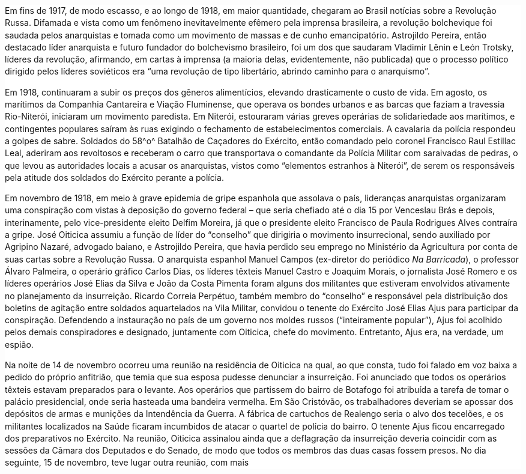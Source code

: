 Em fins de 1917, de modo escasso, e ao longo de 1918, em maior
quantidade, chegaram ao Brasil notícias sobre a Revolução Russa.
Difamada e vista como um fenômeno inevitavelmente efêmero pela imprensa
brasileira, a revolução bolchevique foi saudada pelos anarquistas e
tomada como um movimento de massas e de cunho emancipatório. Astrojildo
Pereira, então destacado líder anarquista e futuro fundador do
bolchevismo brasileiro, foi um dos que saudaram Vladimir Lênin e León
Trotsky, líderes da revolução, afirmando, em cartas à imprensa (a
maioria delas, evidentemente, não publicada) que o processo político
dirigido pelos líderes soviéticos era “uma revolução de tipo libertário,
abrindo caminho para o anarquismo”.

Em 1918, continuaram a subir os preços dos gêneros alimentícios,
elevando drasticamente o custo de vida. Em agosto, os marítimos da
Companhia Cantareira e Viação Fluminense, que operava os bondes urbanos
e as barcas que faziam a travessia Rio-Niterói, iniciaram um movimento
paredista. Em Niterói, estouraram várias greves operárias de
solidariedade aos marítimos, e contingentes populares saíram às ruas
exigindo o fechamento de estabelecimentos comerciais. A cavalaria da
polícia respondeu a golpes de sabre. Soldados do 58^o^ Batalhão de
Caçadores do Exército, então comandado pelo coronel Francisco Raul
Estillac Leal, aderiram aos revoltosos e receberam o carro que
transportava o comandante da Polícia Militar com saraivadas de pedras, o
que levou as autoridades locais a acusar os anarquistas, vistos como
“elementos estranhos à Niterói”, de serem os responsáveis pela atitude
dos soldados do Exército perante a polícia.

Em novembro de 1918, em meio à grave epidemia de gripe espanhola que
assolava o país, lideranças anarquistas organizaram uma conspiração com
vistas à deposição do governo federal – que seria chefiado até o dia 15
por Venceslau Brás e depois, interinamente, pelo vice-presidente eleito
Delfim Moreira, já que o presidente eleito Francisco de Paula Rodrigues
Alves contraíra a gripe. José Oiticica assumiu a função de líder do
“conselho” que dirigiria o movimento insurrecional, sendo auxiliado por
Agripino Nazaré, advogado baiano, e Astrojildo Pereira, que havia
perdido seu emprego no Ministério da Agricultura por conta de suas
cartas sobre a Revolução Russa. O anarquista espanhol Manuel Campos
(ex-diretor do periódico *Na Barricada*), o professor Álvaro Palmeira, o
operário gráfico Carlos Dias, os líderes têxteis Manuel Castro e Joaquim
Morais, o jornalista José Romero e os líderes operários José Elias da
Silva e João da Costa Pimenta foram alguns dos militantes que estiveram
envolvidos ativamente no planejamento da insurreição. Ricardo Correia
Perpétuo, também membro do “conselho” e responsável pela distribuição
dos boletins de agitação entre soldados aquartelados na Vila Militar,
convidou o tenente do Exército José Elias Ajus para participar da
conspiração. Defendendo a instauração no país de um governo nos moldes
russos (“inteiramente popular”), Ajus foi acolhido pelos demais
conspiradores e designado, juntamente com Oiticica, chefe do movimento.
Entretanto, Ajus era, na verdade, um espião.

Na noite de 14 de novembro ocorreu uma reunião na residência de Oiticica
na qual, ao que consta, tudo foi falado em voz baixa a pedido do próprio
anfitrião, que temia que sua esposa pudesse denunciar a insurreição. Foi
anunciado que todos os operários têxteis estavam preparados para o
levante. Aos operários que partissem do bairro de Botafogo foi atribuída
a tarefa de tomar o palácio presidencial, onde seria hasteada uma
bandeira vermelha. Em São Cristóvão, os trabalhadores deveriam se
apossar dos depósitos de armas e munições da Intendência da Guerra. A
fábrica de cartuchos de Realengo seria o alvo dos tecelões, e os
militantes localizados na Saúde ficaram incumbidos de atacar o quartel
de polícia do bairro. O tenente Ajus ficou encarregado dos preparativos
no Exército. Na reunião, Oiticica assinalou ainda que a deflagração da
insurreição deveria coincidir com as sessões da Câmara dos Deputados e
do Senado, de modo que todos os membros das duas casas fossem presos. No
dia seguinte, 15 de novembro, teve lugar outra reunião, com mais